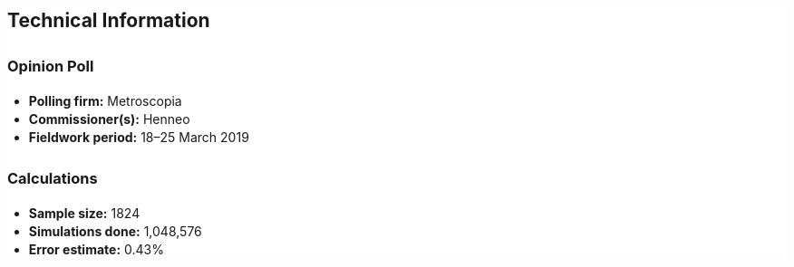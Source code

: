 
## Technical Information

### Opinion Poll

+ **Polling firm:** Metroscopia
+ **Commissioner(s):** Henneo
+ **Fieldwork period:** 18–25 March 2019

### Calculations

+ **Sample size:** 1824
+ **Simulations done:** 1,048,576
+ **Error estimate:** 0.43%

